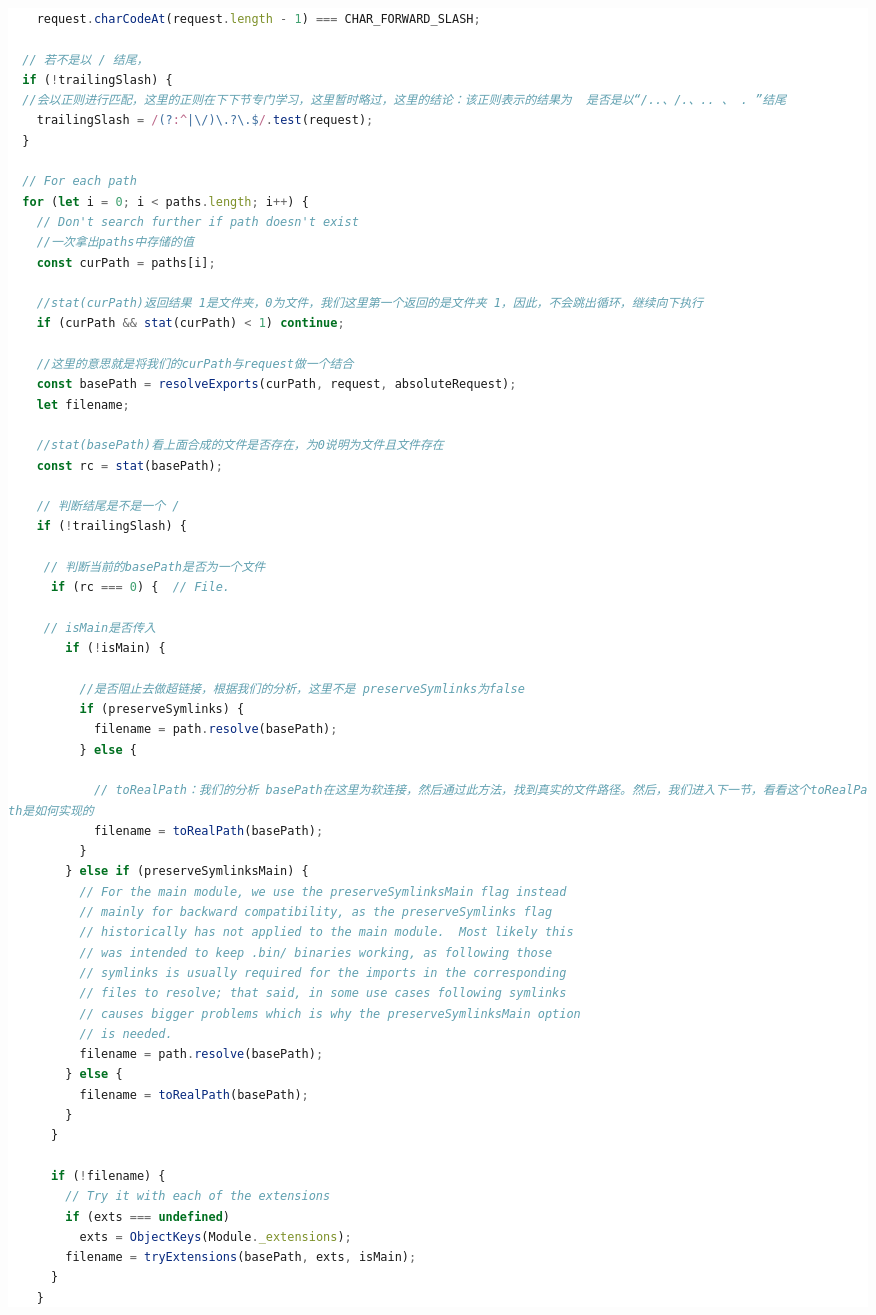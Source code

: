 ```javascript
    request.charCodeAt(request.length - 1) === CHAR_FORWARD_SLASH;
  
  // 若不是以 / 结尾，
  if (!trailingSlash) {
  //会以正则进行匹配，这里的正则在下下节专门学习，这里暂时略过，这里的结论：该正则表示的结果为  是否是以“/..、/.、.. 、 . ”结尾
    trailingSlash = /(?:^|\/)\.?\.$/.test(request);
  }

  // For each path
  for (let i = 0; i < paths.length; i++) {
    // Don't search further if path doesn't exist
    //一次拿出paths中存储的值
    const curPath = paths[i];  
    
    //stat(curPath)返回结果 1是文件夹，0为文件，我们这里第一个返回的是文件夹 1，因此，不会跳出循环，继续向下执行
    if (curPath && stat(curPath) < 1) continue; 
    
    //这里的意思就是将我们的curPath与request做一个结合
    const basePath = resolveExports(curPath, request, absoluteRequest);
    let filename;

    //stat(basePath)看上面合成的文件是否存在，为0说明为文件且文件存在
    const rc = stat(basePath);
    
    // 判断结尾是不是一个 /
    if (!trailingSlash) {
      
     // 判断当前的basePath是否为一个文件 
      if (rc === 0) {  // File.
        
     // isMain是否传入   
        if (!isMain) {
          
          //是否阻止去做超链接，根据我们的分析，这里不是 preserveSymlinks为false
          if (preserveSymlinks) {
            filename = path.resolve(basePath);
          } else {
            
            // toRealPath：我们的分析 basePath在这里为软连接，然后通过此方法，找到真实的文件路径。然后，我们进入下一节，看看这个toRealPath是如何实现的
            filename = toRealPath(basePath);
          }
        } else if (preserveSymlinksMain) {
          // For the main module, we use the preserveSymlinksMain flag instead
          // mainly for backward compatibility, as the preserveSymlinks flag
          // historically has not applied to the main module.  Most likely this
          // was intended to keep .bin/ binaries working, as following those
          // symlinks is usually required for the imports in the corresponding
          // files to resolve; that said, in some use cases following symlinks
          // causes bigger problems which is why the preserveSymlinksMain option
          // is needed.
          filename = path.resolve(basePath);
        } else {
          filename = toRealPath(basePath);
        }
      }

      if (!filename) {
        // Try it with each of the extensions
        if (exts === undefined)
          exts = ObjectKeys(Module._extensions);
        filename = tryExtensions(basePath, exts, isMain);
      }
    }
```